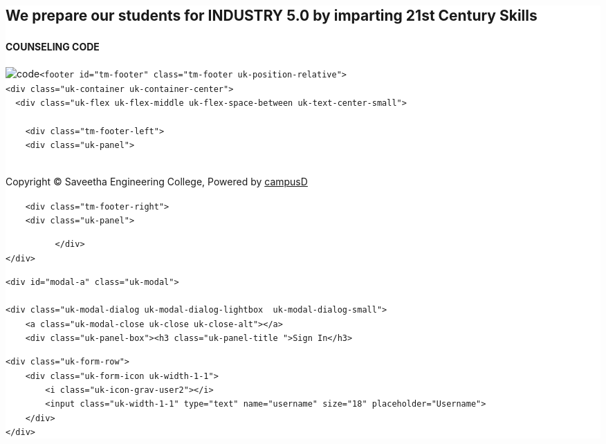 <div class="uk-width-1-1 uk-width-medium-2-6"><div class="uk-panel uk-panel-box">

<p><h2 class="uk-margin-bottom tm-quote tm-thin-font">We prepare our students for INDUSTRY 5.0 by imparting 21st Century Skills</h2> <h4 class="uk-module-title uk-margin-bottom uk-margin-large-top">COUNSELING CODE</h4> <div data-uk-scrollspy="{cls:'uk-animation-fade uk-text-center', delay:250}"> <img style="float: left;" src="/images/coun-code02.png" alt="code" /> </div></p></div></div>
</section>
    </div>
  </div>
  
    <footer id="tm-footer" class="tm-footer uk-position-relative">
    <div class="uk-container uk-container-center">
      <div class="uk-flex uk-flex-middle uk-flex-space-between uk-text-center-small">

        <div class="tm-footer-left">
        <div class="uk-panel">

<p><span style="color: #ffffff;">Saveetha Engineering College is managed by Saveetha Medical and Educational&nbsp;Trust.</span><br />Copyright © Saveetha Engineering College, Powered by <a href="http://campusd.in" target="_blank" rel="noopener">campusD</a></p></div>        </div>

        <div class="tm-footer-right">
        <div class="uk-panel">

<div class="npf_chatbots" style="display: none;" data-w="12e5eb13c5bf453fb1fb055b0cb9f33a">&nbsp;</div></div>
<div class="uk-panel">

<p><div class="uk-text-right"> <a href="https://twitter.com/SaveethaSEC" class="uk-icon-button uk-icon-twitter" target="_blank"></a> <a href="https://www.youtube.com/feed/my_videos" class="uk-icon-button uk-icon-youtube" target="_blank"></a> <a href="https://www.facebook.com/pg/SaveethaEngineeringCollegeSEC/posts/?ref=page_internal" class="uk-icon-button uk-icon-facebook" target="_blank"></a> <a href="https://www.linkedin.com/in/saveetha-engineering-college/" class="uk-icon-button uk-icon-linkedin" target="_blank"></a> <a href="https://in.pinterest.com/saveethaengineering/pins/" class="uk-icon-button uk-icon-pinterest" target="_blank"></a> <a href="https://api.whatsapp.com/send?phone=+918939902737" class="uk-icon-button uk-icon-whatsapp" target="_blank"></a> <a href="https://www.instagram.com/saveethaengineeringcollege/" class="uk-icon-button uk-icon-instagram" target="_blank"></a> </div></p></div>        </div>

              </div>
    </div>

  </footer>
  
  <script type="text/javascript"> var s=document.createElement("script");
s.type="text/javascript"; s.async=true;
s.src="https://chatbot.in1.nopaperforms.com/en-gb/backend/bots/niaachtbtscpt.js/5075f35478c51e72/12e5eb13c5bf453fb1fb055b0cb9f33a";
document.body.appendChild(s);</script>
    <div id="modal-a" class="uk-modal">
  
    <div class="uk-modal-dialog uk-modal-dialog-lightbox  uk-modal-dialog-small">
        <a class="uk-modal-close uk-close uk-close-alt"></a>
        <div class="uk-panel-box"><h3 class="uk-panel-title ">Sign In</h3>
<form class="uk-form" action="/index.php" method="post">

	
	<div class="uk-form-row">
		<div class="uk-form-icon uk-width-1-1">
			<i class="uk-icon-grav-user2"></i>
			<input class="uk-width-1-1" type="text" name="username" size="18" placeholder="Username">
		</div>
	</div>
